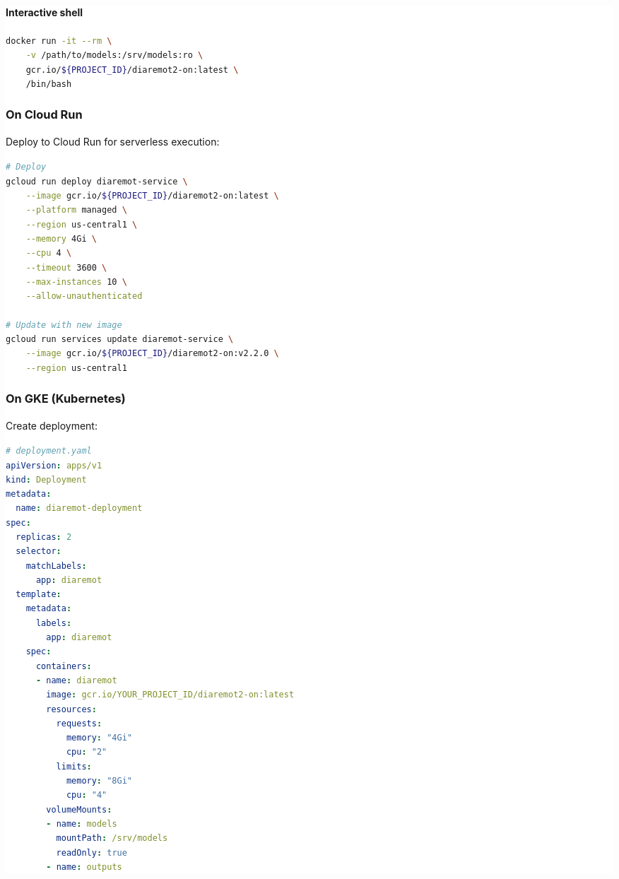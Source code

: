 #### Interactive shell
```bash
docker run -it --rm \
    -v /path/to/models:/srv/models:ro \
    gcr.io/${PROJECT_ID}/diaremot2-on:latest \
    /bin/bash
```

### On Cloud Run

Deploy to Cloud Run for serverless execution:

```bash
# Deploy
gcloud run deploy diaremot-service \
    --image gcr.io/${PROJECT_ID}/diaremot2-on:latest \
    --platform managed \
    --region us-central1 \
    --memory 4Gi \
    --cpu 4 \
    --timeout 3600 \
    --max-instances 10 \
    --allow-unauthenticated

# Update with new image
gcloud run services update diaremot-service \
    --image gcr.io/${PROJECT_ID}/diaremot2-on:v2.2.0 \
    --region us-central1
```

### On GKE (Kubernetes)

Create deployment:

```yaml
# deployment.yaml
apiVersion: apps/v1
kind: Deployment
metadata:
  name: diaremot-deployment
spec:
  replicas: 2
  selector:
    matchLabels:
      app: diaremot
  template:
    metadata:
      labels:
        app: diaremot
    spec:
      containers:
      - name: diaremot
        image: gcr.io/YOUR_PROJECT_ID/diaremot2-on:latest
        resources:
          requests:
            memory: "4Gi"
            cpu: "2"
          limits:
            memory: "8Gi"
            cpu: "4"
        volumeMounts:
        - name: models
          mountPath: /srv/models
          readOnly: true
        - name: outputs
```